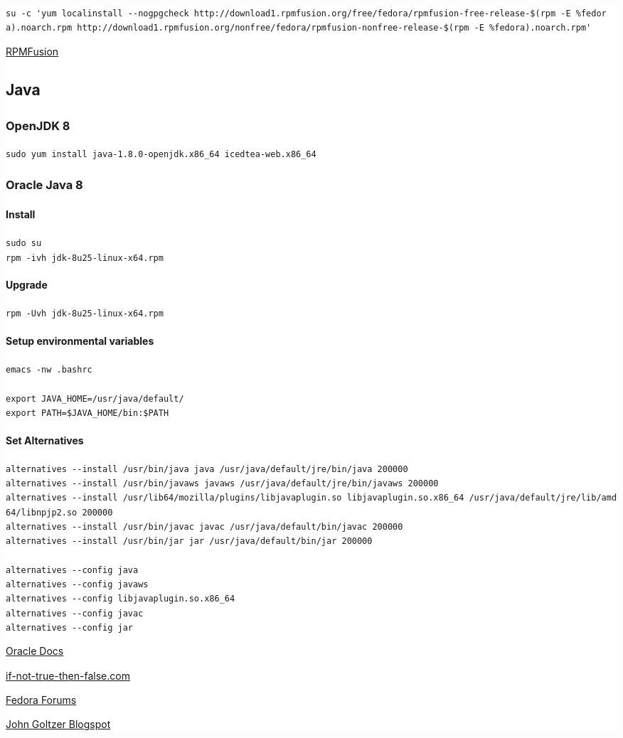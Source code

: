 	su -c 'yum localinstall --nogpgcheck http://download1.rpmfusion.org/free/fedora/rpmfusion-free-release-$(rpm -E %fedora).noarch.rpm http://download1.rpmfusion.org/nonfree/fedora/rpmfusion-nonfree-release-$(rpm -E %fedora).noarch.rpm'

[RPMFusion](http://rpmfusion.org/Configuration)

## Java

### OpenJDK 8

	sudo yum install java-1.8.0-openjdk.x86_64 icedtea-web.x86_64


### Oracle Java 8

#### Install

	sudo su
	rpm -ivh jdk-8u25-linux-x64.rpm

#### Upgrade
  
	rpm -Uvh jdk-8u25-linux-x64.rpm

#### Setup environmental variables

	emacs -nw .bashrc
	
	export JAVA_HOME=/usr/java/default/
	export PATH=$JAVA_HOME/bin:$PATH
  
#### Set Alternatives

	alternatives --install /usr/bin/java java /usr/java/default/jre/bin/java 200000
	alternatives --install /usr/bin/javaws javaws /usr/java/default/jre/bin/javaws 200000
	alternatives --install /usr/lib64/mozilla/plugins/libjavaplugin.so libjavaplugin.so.x86_64 /usr/java/default/jre/lib/amd64/libnpjp2.so 200000
	alternatives --install /usr/bin/javac javac /usr/java/default/bin/javac 200000
	alternatives --install /usr/bin/jar jar /usr/java/default/bin/jar 200000

	alternatives --config java
	alternatives --config javaws
	alternatives --config libjavaplugin.so.x86_64
	alternatives --config javac
	alternatives --config jar


[Oracle Docs](http://docs.oracle.com/javase/7/docs/webnotes/install/linux/linux-jdk.html#install-64-rpm)

[if-not-true-then-false.com](http://www.if-not-true-then-false.com/2010/install-sun-oracle-java-jdk-jre-7-on-fedora-centos-red-hat-rhel/)

[Fedora Forums](http://forums.fedoraforum.org/showthread.php?t=297016)

[John Goltzer Blogspot](http://johnglotzer.blogspot.in/2012/09/alternatives-install-gets-stuck-failed.html)
